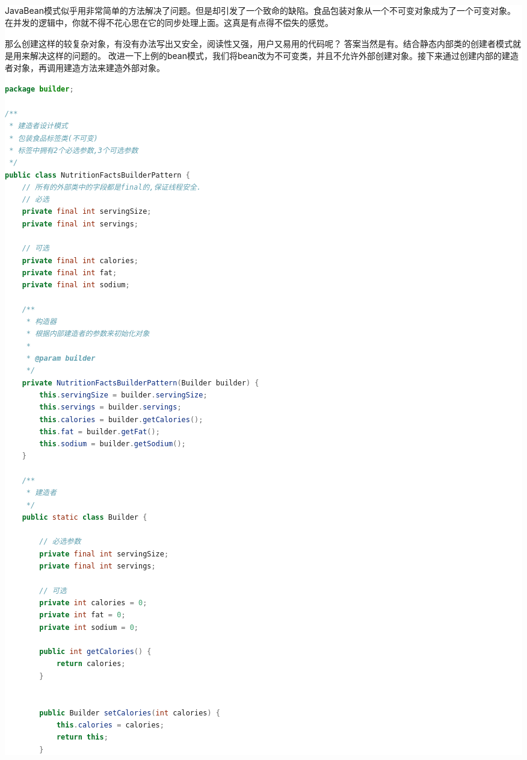 ```java
```
JavaBean模式似乎用非常简单的方法解决了问题。但是却引发了一个致命的缺陷。食品包装对象从一个不可变对象成为了一个可变对象。在并发的逻辑中，你就不得不花心思在它的同步处理上面。这真是有点得不偿失的感觉。

那么创建这样的较复杂对象，有没有办法写出又安全，阅读性又强，用户又易用的代码呢？
答案当然是有。结合静态内部类的创建者模式就是用来解决这样的问题的。
改进一下上例的bean模式，我们将bean改为不可变类，并且不允许外部创建对象。接下来通过创建内部的建造者对象，再调用建造方法来建造外部对象。
```java
package builder;

/**
 * 建造者设计模式
 * 包装食品标签类(不可变)
 * 标签中拥有2个必选参数,3个可选参数
 */
public class NutritionFactsBuilderPattern {
    // 所有的外部类中的字段都是final的,保证线程安全.
    // 必选
    private final int servingSize;
    private final int servings;

    // 可选
    private final int calories;
    private final int fat;
    private final int sodium;

    /**
     * 构造器
     * 根据内部建造者的参数来初始化对象
     *
     * @param builder
     */
    private NutritionFactsBuilderPattern(Builder builder) {
        this.servingSize = builder.servingSize;
        this.servings = builder.servings;
        this.calories = builder.getCalories();
        this.fat = builder.getFat();
        this.sodium = builder.getSodium();
    }

    /**
     * 建造者
     */
    public static class Builder {

        // 必选参数
        private final int servingSize;
        private final int servings;

        // 可选
        private int calories = 0;
        private int fat = 0;
        private int sodium = 0;

        public int getCalories() {
            return calories;
        }


        public Builder setCalories(int calories) {
            this.calories = calories;
            return this;
        }

```